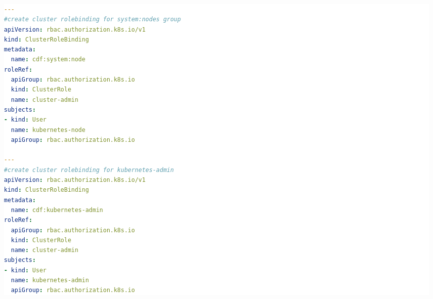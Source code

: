 ```yml
---
#create cluster rolebinding for system:nodes group
apiVersion: rbac.authorization.k8s.io/v1
kind: ClusterRoleBinding
metadata:
  name: cdf:system:node
roleRef:
  apiGroup: rbac.authorization.k8s.io
  kind: ClusterRole
  name: cluster-admin
subjects:
- kind: User
  name: kubernetes-node
  apiGroup: rbac.authorization.k8s.io

---
#create cluster rolebinding for kubernetes-admin
apiVersion: rbac.authorization.k8s.io/v1
kind: ClusterRoleBinding
metadata:
  name: cdf:kubernetes-admin
roleRef:
  apiGroup: rbac.authorization.k8s.io
  kind: ClusterRole
  name: cluster-admin
subjects:
- kind: User
  name: kubernetes-admin
  apiGroup: rbac.authorization.k8s.io
```